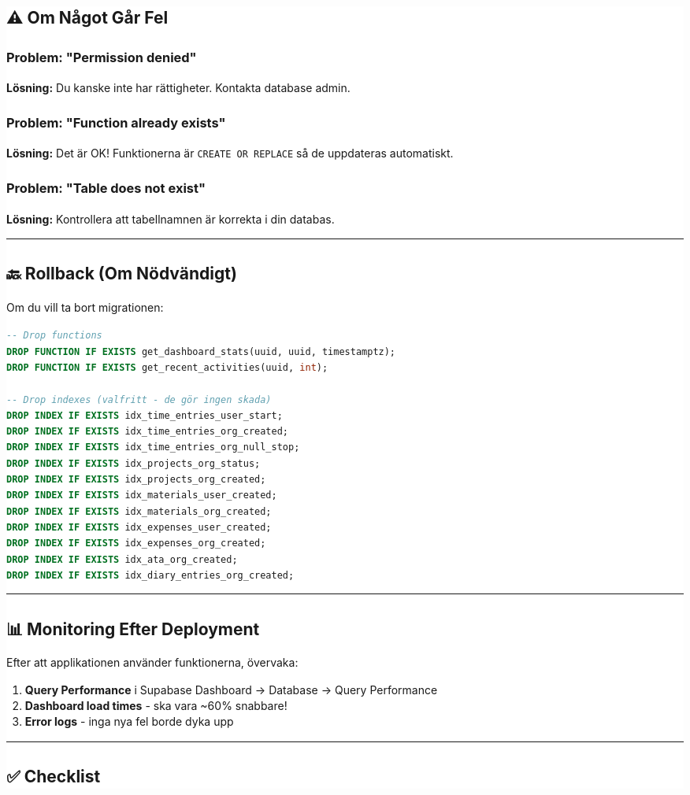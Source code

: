 
## ⚠️ Om Något Går Fel

### Problem: "Permission denied"
**Lösning:** Du kanske inte har rättigheter. Kontakta database admin.

### Problem: "Function already exists"
**Lösning:** Det är OK! Funktionerna är `CREATE OR REPLACE` så de uppdateras automatiskt.

### Problem: "Table does not exist"
**Lösning:** Kontrollera att tabellnamnen är korrekta i din databas.

---

## 🔙 Rollback (Om Nödvändigt)

Om du vill ta bort migrationen:

```sql
-- Drop functions
DROP FUNCTION IF EXISTS get_dashboard_stats(uuid, uuid, timestamptz);
DROP FUNCTION IF EXISTS get_recent_activities(uuid, int);

-- Drop indexes (valfritt - de gör ingen skada)
DROP INDEX IF EXISTS idx_time_entries_user_start;
DROP INDEX IF EXISTS idx_time_entries_org_created;
DROP INDEX IF EXISTS idx_time_entries_org_null_stop;
DROP INDEX IF EXISTS idx_projects_org_status;
DROP INDEX IF EXISTS idx_projects_org_created;
DROP INDEX IF EXISTS idx_materials_user_created;
DROP INDEX IF EXISTS idx_materials_org_created;
DROP INDEX IF EXISTS idx_expenses_user_created;
DROP INDEX IF EXISTS idx_expenses_org_created;
DROP INDEX IF EXISTS idx_ata_org_created;
DROP INDEX IF EXISTS idx_diary_entries_org_created;
```

---

## 📊 Monitoring Efter Deployment

Efter att applikationen använder funktionerna, övervaka:

1. **Query Performance** i Supabase Dashboard → Database → Query Performance
2. **Dashboard load times** - ska vara ~60% snabbare!
3. **Error logs** - inga nya fel borde dyka upp

---

## ✅ Checklist
